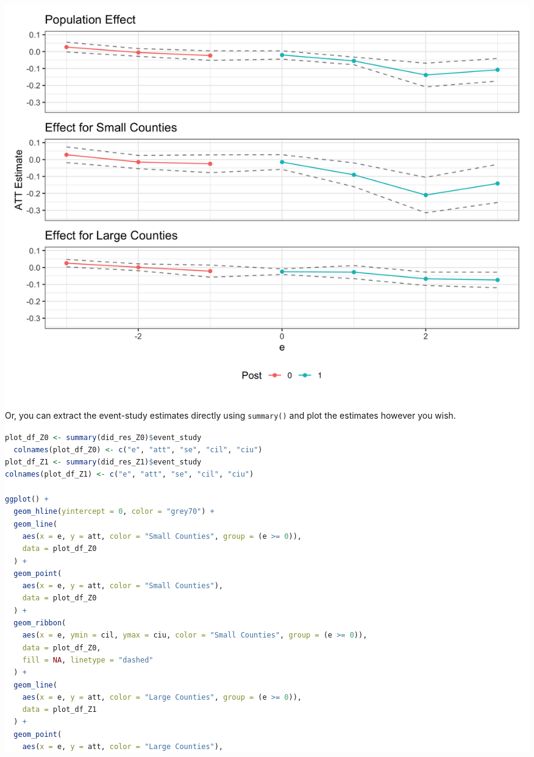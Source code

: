 ![](2024-12-11-conditional_attgt_files/figure-commonmark/unnamed-chunk-6-1.png)

Or, you can extract the event-study estimates directly using `summary()`
and plot the estimates however you wish.

``` r
plot_df_Z0 <- summary(did_res_Z0)$event_study
  colnames(plot_df_Z0) <- c("e", "att", "se", "cil", "ciu")
plot_df_Z1 <- summary(did_res_Z1)$event_study
colnames(plot_df_Z1) <- c("e", "att", "se", "cil", "ciu")

ggplot() +
  geom_hline(yintercept = 0, color = "grey70") + 
  geom_line(
    aes(x = e, y = att, color = "Small Counties", group = (e >= 0)),
    data = plot_df_Z0
  ) +
  geom_point(
    aes(x = e, y = att, color = "Small Counties"),
    data = plot_df_Z0
  ) +
  geom_ribbon(
    aes(x = e, ymin = cil, ymax = ciu, color = "Small Counties", group = (e >= 0)),
    data = plot_df_Z0,
    fill = NA, linetype = "dashed"
  ) +
  geom_line(
    aes(x = e, y = att, color = "Large Counties", group = (e >= 0)),
    data = plot_df_Z1
  ) +
  geom_point(
    aes(x = e, y = att, color = "Large Counties"),
```
